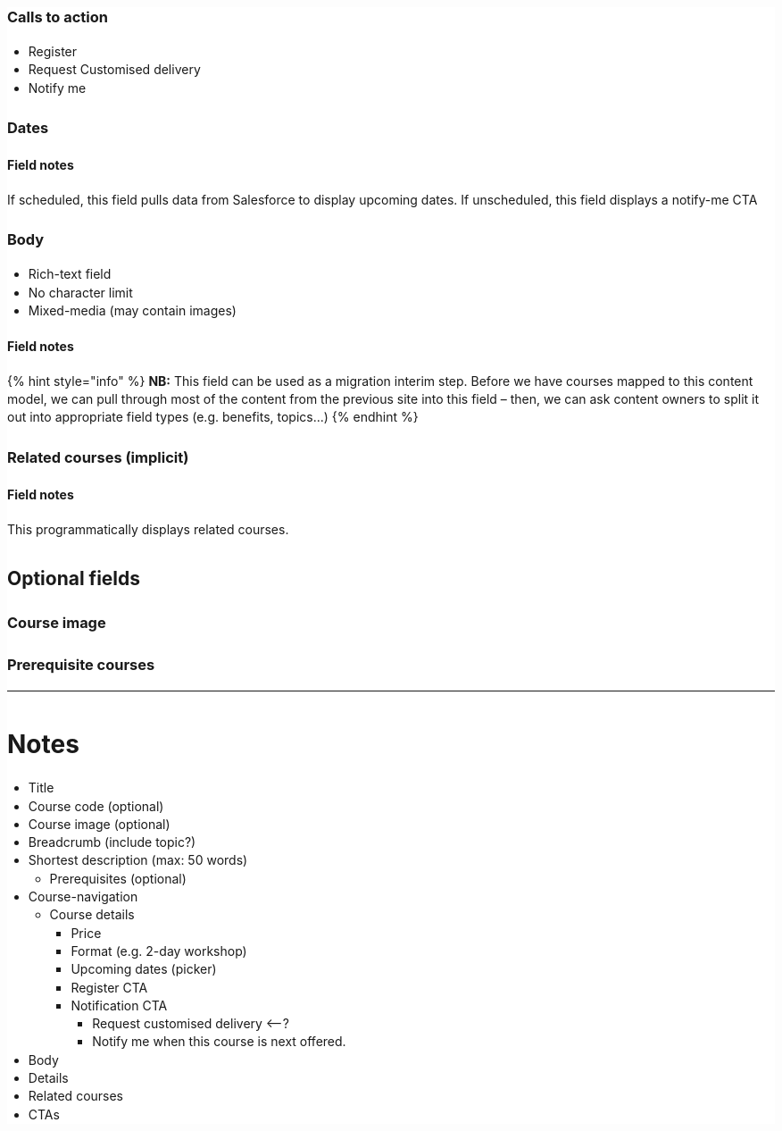 ### Calls to action

* Register
* Request Customised delivery
* Notify me

### Dates

#### Field notes

If scheduled, this field pulls data from Salesforce to display upcoming dates. If unscheduled, this field displays a notify-me CTA

### Body

* Rich-text field
* No character limit
* Mixed-media \(may contain images\)

#### Field notes

{% hint style="info" %}
**NB:** This field can be used as a migration interim step. Before we have courses mapped to this content model, we can pull through most of the content from the previous site into this field – then, we can ask content owners to split it out into appropriate field types \(e.g. benefits, topics...\)
{% endhint %}

### Related courses \(implicit\)

#### Field notes

This programmatically displays related courses.

## Optional fields

### Course image

### Prerequisite courses

---

# Notes

* Title
* Course code \(optional\)
* Course image \(optional\)
* Breadcrumb \(include topic?\)
* Shortest description \(max: 50 words\)
  * Prerequisites \(optional\)
* Course-navigation
  * Course details
    * Price
    * Format \(e.g. 2-day workshop\)
    * Upcoming dates \(picker\)
    * Register CTA
    * Notification CTA
      * Request customised delivery &lt;--?
      * Notify me when this course is next offered.
* Body
* Details
* Related courses
* CTAs
